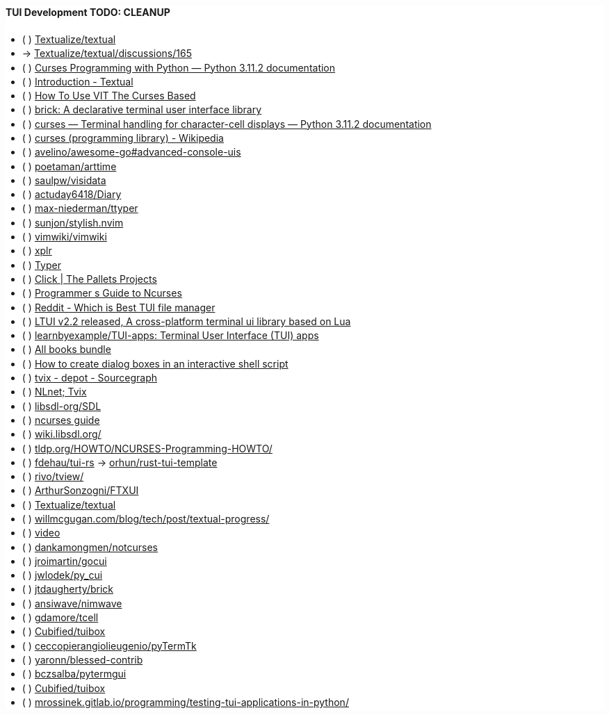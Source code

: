 #### TUI Development TODO: CLEANUP

* ( ) [Textualize/textual](https://github.com/Textualize/textual)
* → [Textualize/textual/discussions/165](https://github.com/Textualize/textual/discussions/165)
* ( ) [Curses Programming with Python — Python 3.11.2 documentation](https://docs.python.org/3/howto/curses.html)
* ( ) [Introduction - Textual](https://textual.textualize.io/)
* ( ) [How To Use VIT The Curses Based](https://www.youtube.com/watch?v=wY3DJVSWdeI&t=363s)
* ( ) [brick: A declarative terminal user interface library](https://hackage.haskell.org/package/brick)
* ( ) [curses — Terminal handling for character-cell displays — Python 3.11.2 documentation](https://docs.python.org/3/library/curses.html#module-curses)
* ( ) [curses (programming library) - Wikipedia](https://en.wikipedia.org/wiki/Curses_(programming_library))
* ( ) [avelino/awesome-go#advanced-console-uis](https://github.com/avelino/awesome-go#advanced-console-uis)
* ( ) [poetaman/arttime](https://github.com/poetaman/arttime)
* ( ) [saulpw/visidata](https://github.com/saulpw/visidata)
* ( ) [actuday6418/Diary](https://github.com/actuday6418/Diary)
* ( ) [max-niederman/ttyper](https://github.com/max-niederman/ttyper)
* ( ) [sunjon/stylish.nvim](https://github.com/sunjon/stylish.nvim)
* ( ) [vimwiki/vimwiki](https://github.com/vimwiki/vimwiki)
* ( ) [xplr](https://xplr.dev/)
* ( ) [Typer](https://typer.tiangolo.com/)
* ( ) [Click | The Pallets Projects](https://palletsprojects.com/p/click/)
* ( ) [Programmer s Guide to Ncurses](https://books.google.gr/books?id=Htff8VRO-UEC&printsec=frontcover&hl=el&source=gbs_ge_summary_r&cad=0#v=onepage&q&f=false)
* ( ) [Reddit - Which is Best TUI file manager](https://www.reddit.com/r/commandline/comments/11d74x1/which_is_best_tui_file_manager/)
* ( ) [LTUI v2.2 released, A cross-platform terminal ui library based on Lua](https://tboox.org/2020/11/19/ltui-v2.2/)
* ( ) [learnbyexample/TUI-apps: Terminal User Interface (TUI) apps](https://github.com/learnbyexample/TUI-apps)
* ( ) [All books bundle](https://learnbyexample.gumroad.com/l/all-books/)
* ( ) [How to create dialog boxes in an interactive shell script](https://www.xmodulo.com/create-dialog-boxes-interactive-shell-script.html)
* ( ) [tvix - depot - Sourcegraph](https://cs.tvl.fyi/depot/-/tree/tvix)
* ( ) [NLnet; Tvix](https://nlnet.nl/project/Tvix/)
* ( ) [libsdl-org/SDL](https://github.com/libsdl-org/SDL)
* ( ) [ncurses guide](https://jbwyatt.com/ncurses.html)
* ( ) [wiki.libsdl.org/](https://wiki.libsdl.org/)
* ( ) [tldp.org/HOWTO/NCURSES-Programming-HOWTO/](https://tldp.org/HOWTO/NCURSES-Programming-HOWTO/)
* ( ) [fdehau/tui-rs](https://github.com/fdehau/tui-rs) → [orhun/rust-tui-template](https://github.com/orhun/rust-tui-template)
* ( ) [rivo/tview/](https://github.com/rivo/tview/)
* ( ) [ArthurSonzogni/FTXUI](https://github.com/ArthurSonzogni/FTXUI)
* ( ) [Textualize/textual](https://github.com/Textualize/textual)
* ( ) [willmcgugan.com/blog/tech/post/textual-progress/](https://www.willmcgugan.com/blog/tech/post/textual-progress/)
* ( ) [video](https://www.youtube.com/@WillMcGugan)
* ( ) [dankamongmen/notcurses](https://github.com/dankamongmen/notcurses)
* ( ) [jroimartin/gocui](https://github.com/jroimartin/gocui)
* ( ) [jwlodek/py_cui](https://github.com/jwlodek/py_cui)
* ( ) [jtdaugherty/brick](https://github.com/jtdaugherty/brick)
* ( ) [ansiwave/nimwave](https://github.com/ansiwave/nimwave)
* ( ) [gdamore/tcell](https://github.com/gdamore/tcell)
* ( ) [Cubified/tuibox](https://github.com/Cubified/tuibox)
* ( ) [ceccopierangiolieugenio/pyTermTk](https://github.com/ceccopierangiolieugenio/pyTermTk)
* ( ) [yaronn/blessed-contrib](https://github.com/yaronn/blessed-contrib)
* ( ) [bczsalba/pytermgui](https://github.com/bczsalba/pytermgui)
* ( ) [Cubified/tuibox](https://github.com/Cubified/tuibox)
* ( ) [mrossinek.gitlab.io/programming/testing-tui-applications-in-python/](https://mrossinek.gitlab.io/programming/testing-tui-applications-in-python/)